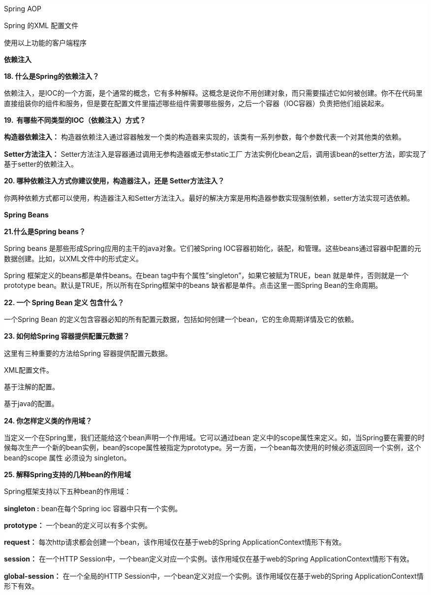 Spring AOP

Spring 的XML 配置文件

使用以上功能的客户端程序

**依赖注入**

**18. 什么是Spring的依赖注入？**

依赖注入，是IOC的一个方面，是个通常的概念，它有多种解释。这概念是说你不用创建对象，而只需要描述它如何被创建。你不在代码里直接组装你的组件和服务，但是要在配置文件里描述哪些组件需要哪些服务，之后一个容器（IOC容器）负责把他们组装起来。

**19.  有哪些不同类型的IOC（依赖注入）方式？**

**构造器依赖注入：** 构造器依赖注入通过容器触发一个类的构造器来实现的，该类有一系列参数，每个参数代表一个对其他类的依赖。

**Setter方法注入：** Setter方法注入是容器通过调用无参构造器或无参static工厂 方法实例化bean之后，调用该bean的setter方法，即实现了基于setter的依赖注入。

**20. 哪种依赖注入方式你建议使用，构造器注入，还是 Setter方法注入？**

你两种依赖方式都可以使用，构造器注入和Setter方法注入。最好的解决方案是用构造器参数实现强制依赖，setter方法实现可选依赖。

**Spring Beans**

**21.什么是Spring beans？**

Spring beans 是那些形成Spring应用的主干的java对象。它们被Spring IOC容器初始化，装配，和管理。这些beans通过容器中配置的元数据创建。比如，以XML文件中的形式定义。

Spring 框架定义的beans都是单件beans。在bean tag中有个属性”singleton”，如果它被赋为TRUE，bean 就是单件，否则就是一个 prototype bean。默认是TRUE，所以所有在Spring框架中的beans 缺省都是单件。点击这里一图Spring Bean的生命周期。

**22. 一个 Spring Bean 定义 包含什么？**

一个Spring Bean 的定义包含容器必知的所有配置元数据，包括如何创建一个bean，它的生命周期详情及它的依赖。

**23. 如何给Spring 容器提供配置元数据？**

这里有三种重要的方法给Spring 容器提供配置元数据。

XML配置文件。

基于注解的配置。

基于java的配置。

**24. 你怎样定义类的作用域？**

当定义一个在Spring里，我们还能给这个bean声明一个作用域。它可以通过bean 定义中的scope属性来定义。如，当Spring要在需要的时候每次生产一个新的bean实例，bean的scope属性被指定为prototype。另一方面，一个bean每次使用的时候必须返回同一个实例，这个bean的scope 属性 必须设为 singleton。

**25. 解释Spring支持的几种bean的作用域**

Spring框架支持以下五种bean的作用域：

**singleton :**  bean在每个Spring ioc 容器中只有一个实例。

**prototype：** 一个bean的定义可以有多个实例。

**request：** 每次http请求都会创建一个bean，该作用域仅在基于web的Spring ApplicationContext情形下有效。

**session：** 在一个HTTP Session中，一个bean定义对应一个实例。该作用域仅在基于web的Spring ApplicationContext情形下有效。

**global-session：** 在一个全局的HTTP Session中，一个bean定义对应一个实例。该作用域仅在基于web的Spring ApplicationContext情形下有效。
